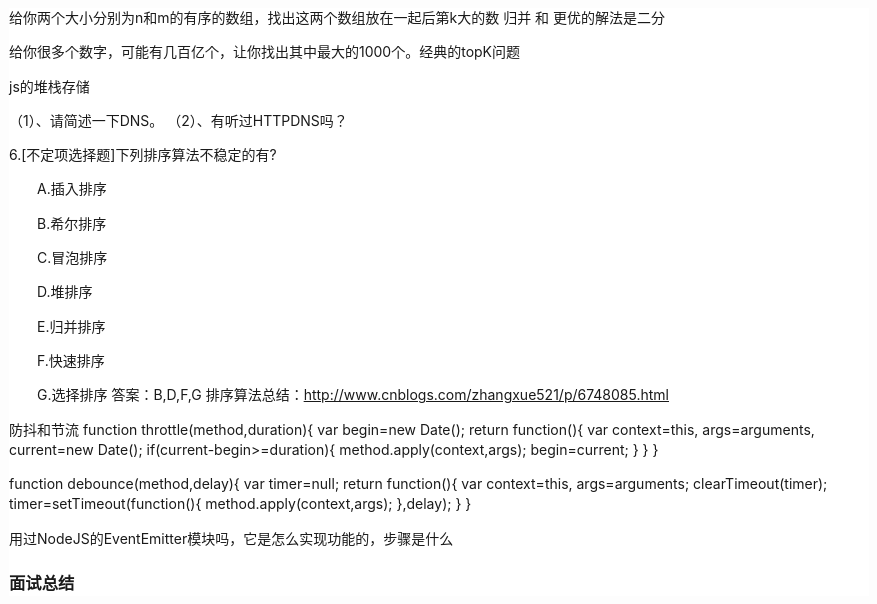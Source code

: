 给你两个大小分别为n和m的有序的数组，找出这两个数组放在一起后第k大的数  归并 和 更优的解法是二分


给你很多个数字，可能有几百亿个，让你找出其中最大的1000个。经典的topK问题


js的堆栈存储

（1）、请简述一下DNS。
（2）、有听过HTTPDNS吗？


6.[不定项选择题]下列排序算法不稳定的有?

　　A.插入排序

　　B.希尔排序

　　C.冒泡排序

　　D.堆排序

　　E.归并排序

　　F.快速排序

　　G.选择排序
答案：B,D,F,G
排序算法总结：http://www.cnblogs.com/zhangxue521/p/6748085.html



防抖和节流
function throttle(method,duration){
    var  begin=new Date();
    return function(){
        var context=this, args=arguments, current=new Date();
        if(current-begin>=duration){
            method.apply(context,args);
            begin=current;
        }
    }
}

function debounce(method,delay){
    var timer=null;
    return function(){
        var context=this, args=arguments;
        clearTimeout(timer);
        timer=setTimeout(function(){
            method.apply(context,args);
        },delay);
    }
}

用过NodeJS的EventEmitter模块吗，它是怎么实现功能的，步骤是什么



### 面试总结

